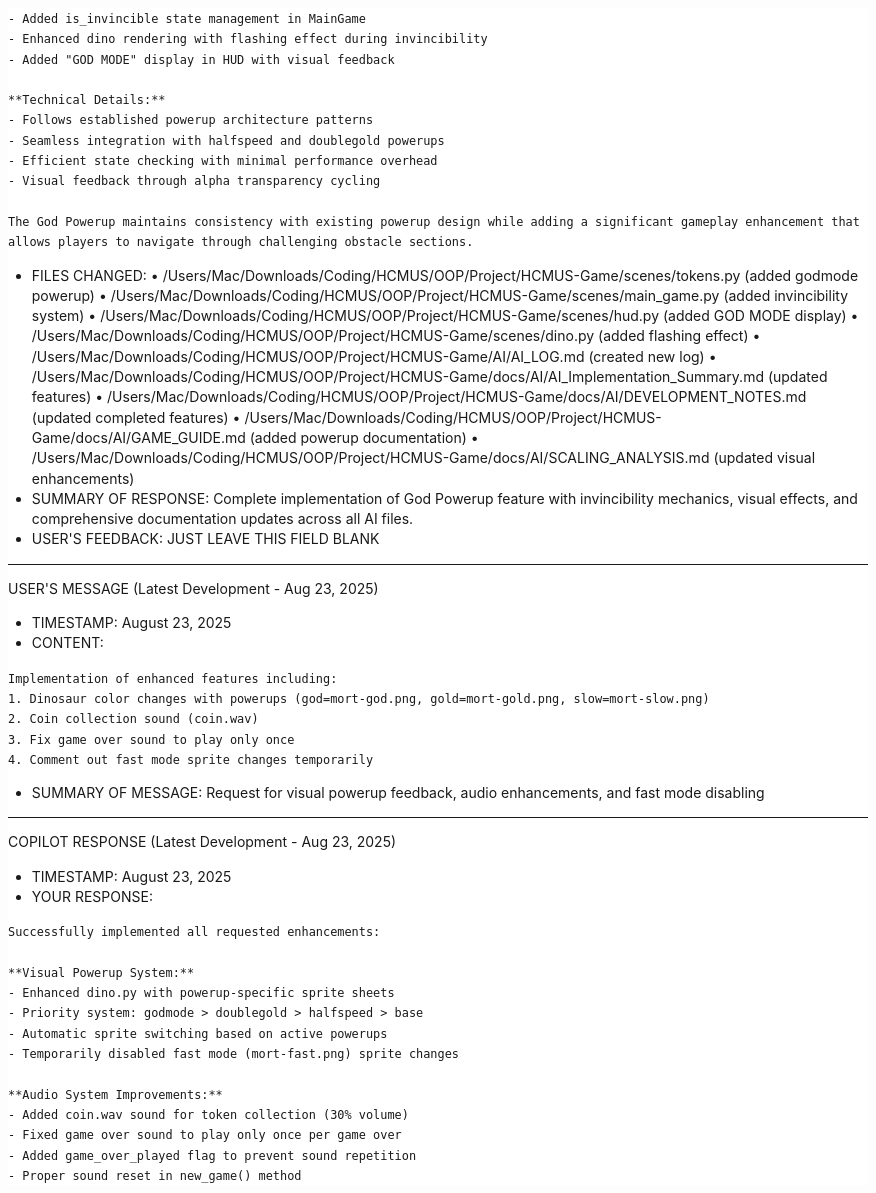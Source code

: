 ```
- Added is_invincible state management in MainGame
- Enhanced dino rendering with flashing effect during invincibility
- Added "GOD MODE" display in HUD with visual feedback

**Technical Details:**
- Follows established powerup architecture patterns
- Seamless integration with halfspeed and doublegold powerups
- Efficient state checking with minimal performance overhead
- Visual feedback through alpha transparency cycling

The God Powerup maintains consistency with existing powerup design while adding a significant gameplay enhancement that allows players to navigate through challenging obstacle sections.
```
- FILES CHANGED: 
  • /Users/Mac/Downloads/Coding/HCMUS/OOP/Project/HCMUS-Game/scenes/tokens.py (added godmode powerup)
  • /Users/Mac/Downloads/Coding/HCMUS/OOP/Project/HCMUS-Game/scenes/main_game.py (added invincibility system)
  • /Users/Mac/Downloads/Coding/HCMUS/OOP/Project/HCMUS-Game/scenes/hud.py (added GOD MODE display)
  • /Users/Mac/Downloads/Coding/HCMUS/OOP/Project/HCMUS-Game/scenes/dino.py (added flashing effect)
  • /Users/Mac/Downloads/Coding/HCMUS/OOP/Project/HCMUS-Game/AI/AI_LOG.md (created new log)
  • /Users/Mac/Downloads/Coding/HCMUS/OOP/Project/HCMUS-Game/docs/AI/AI_Implementation_Summary.md (updated features)
  • /Users/Mac/Downloads/Coding/HCMUS/OOP/Project/HCMUS-Game/docs/AI/DEVELOPMENT_NOTES.md (updated completed features)
  • /Users/Mac/Downloads/Coding/HCMUS/OOP/Project/HCMUS-Game/docs/AI/GAME_GUIDE.md (added powerup documentation)
  • /Users/Mac/Downloads/Coding/HCMUS/OOP/Project/HCMUS-Game/docs/AI/SCALING_ANALYSIS.md (updated visual enhancements)
- SUMMARY OF RESPONSE: Complete implementation of God Powerup feature with invincibility mechanics, visual effects, and comprehensive documentation updates across all AI files.
- USER'S FEEDBACK: JUST LEAVE THIS FIELD BLANK

----------
USER'S MESSAGE (Latest Development - Aug 23, 2025)
- TIMESTAMP: August 23, 2025
- CONTENT: 
```
Implementation of enhanced features including:
1. Dinosaur color changes with powerups (god=mort-god.png, gold=mort-gold.png, slow=mort-slow.png)
2. Coin collection sound (coin.wav)  
3. Fix game over sound to play only once
4. Comment out fast mode sprite changes temporarily
```
- SUMMARY OF MESSAGE: Request for visual powerup feedback, audio enhancements, and fast mode disabling

----------
COPILOT RESPONSE (Latest Development - Aug 23, 2025)
- TIMESTAMP: August 23, 2025
- YOUR RESPONSE: 
```
Successfully implemented all requested enhancements:

**Visual Powerup System:**
- Enhanced dino.py with powerup-specific sprite sheets
- Priority system: godmode > doublegold > halfspeed > base
- Automatic sprite switching based on active powerups
- Temporarily disabled fast mode (mort-fast.png) sprite changes

**Audio System Improvements:**
- Added coin.wav sound for token collection (30% volume)
- Fixed game over sound to play only once per game over
- Added game_over_played flag to prevent sound repetition
- Proper sound reset in new_game() method
```